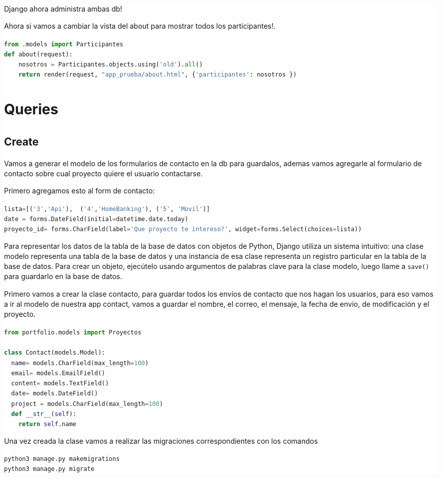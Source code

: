 Django ahora administra ambas db!

Ahora si vamos a cambiar la vista del about para mostrar todos los participantes!.

```python
from .models import Participantes
def about(request):
    nosotros = Participantes.objects.using('old').all() 
    return render(request, "app_prueba/about.html", {'participantes': nosotros })
```
# Queries


## Create

Vamos a generar el modelo de los formularios de contacto en la db para guardalos, ademas vamos agregarle al formulario de contacto sobre cual proyecto quiere el usuario contactarse.

Primero agregamos esto al form de contacto:

```contact\forms.py
lista=[('3','Api'),  ('4','HomeBanking'), ('5', 'Movil')]
date = forms.DateField(initial=datetime.date.today)
proyecto_id= forms.CharField(label='Que proyecto te intereso?', widget=forms.Select(choices=lista))
```

Para representar los datos de la tabla de la base de datos con objetos de Python, Django utiliza un sistema intuitivo: una clase modelo representa una tabla de la base de datos y una instancia de esa clase representa un registro particular en la tabla de la base de datos.
Para crear un objeto, ejecútelo usando argumentos de palabras clave para la clase modelo, luego llame a `save()` para guardarlo en la base de datos. 

Primero vamos a crear la clase contacto, para guardar todos los envíos de contacto que nos hagan los usuarios, para eso vamos a ir al modelo de nuestra app contact, vamos a guardar el nombre, el correo, el mensaje, la fecha de envio, de modificación y el proyecto.


```python
from portfolio.models import Proyectos

class Contact(models.Model):
  name= models.CharField(max_length=100)
  email= models.EmailField()
  content= models.TextField()
  date= models.DateField()
  project = models.CharField(max_length=100)
  def __str__(self): 
    return self.name
```

Una vez creada la clase vamos a realizar las migraciones correspondientes con los comandos

```bash
python3 manage.py makemigrations 
python3 manage.py migrate
```
